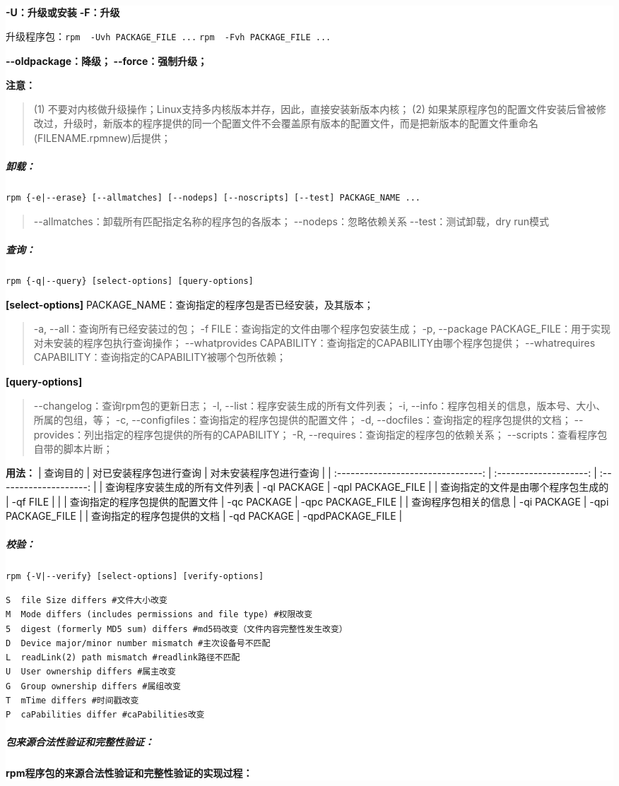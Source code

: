 **-U：升级或安装**
**-F：升级**

升级程序包：`rpm  -Uvh PACKAGE_FILE ...`   `rpm  -Fvh PACKAGE_FILE ...`

**--oldpackage：降级；
--force：强制升级；**

**注意：**
>(1) 不要对内核做升级操作；Linux支持多内核版本并存，因此，直接安装新版本内核；
>(2) 如果某原程序包的配置文件安装后曾被修改过，升级时，新版本的程序提供的同一个配置文件不会覆盖原有版本的配置文件，而是把新版本的配置文件重命名(FILENAME.rpmnew)后提供；

##### 卸载：
`rpm {-e|--erase} [--allmatches] [--nodeps] [--noscripts] [--test] PACKAGE_NAME ...`
>--allmatches：卸载所有匹配指定名称的程序包的各版本；
>--nodeps：忽略依赖关系
>--test：测试卸载，dry run模式

##### 查询：
`rpm {-q|--query} [select-options] [query-options]`

**[select-options]**
PACKAGE_NAME：查询指定的程序包是否已经安装，及其版本；

>-a, --all：查询所有已经安装过的包；
>-f  FILE：查询指定的文件由哪个程序包安装生成；
>-p, --package PACKAGE_FILE：用于实现对未安装的程序包执行查询操作；
>--whatprovides CAPABILITY：查询指定的CAPABILITY由哪个程序包提供；
>--whatrequires CAPABILITY：查询指定的CAPABILITY被哪个包所依赖；

**[query-options]**
>--changelog：查询rpm包的更新日志；
>-l, --list：程序安装生成的所有文件列表；
>-i, --info：程序包相关的信息，版本号、大小、所属的包组，等；
>-c, --configfiles：查询指定的程序包提供的配置文件；
>-d, --docfiles：查询指定的程序包提供的文档；
>--provides：列出指定的程序包提供的所有的CAPABILITY；
>-R, --requires：查询指定的程序包的依赖关系；
>--scripts：查看程序包自带的脚本片断；

**用法：**
|              查询目的              | 对已安装程序包进行查询 | 对未安装程序包进行查询 |
| :--------------------------------: | :--------------------: | :--------------------: |
|   查询程序安装生成的所有文件列表   |      -ql PACKAGE       |   -qpl PACKAGE_FILE    |
| 查询指定的文件是由哪个程序包生成的 |        -qf FILE        |                        |
|   查询指定的程序包提供的配置文件   |      -qc PACKAGE       |   -qpc PACKAGE_FILE    |
|        查询程序包相关的信息        |      -qi PACKAGE       |   -qpi PACKAGE_FILE    |
|     查询指定的程序包提供的文档     |      -qd PACKAGE       |    -qpdPACKAGE_FILE    |
##### 校验：
`rpm {-V|--verify} [select-options] [verify-options] `
```
S  file Size differs #文件大小改变
M  Mode differs (includes permissions and file type) #权限改变
5  digest (formerly MD5 sum) differs #md5码改变（文件内容完整性发生改变）
D  Device major/minor number mismatch #主次设备号不匹配
L  readLink(2) path mismatch #readlink路径不匹配
U  User ownership differs #属主改变
G  Group ownership differs #属组改变
T  mTime differs #时间戳改变
P  caPabilities differ #caPabilities改变
```
##### 包来源合法性验证和完整性验证：
**rpm程序包的来源合法性验证和完整性验证的实现过程：**